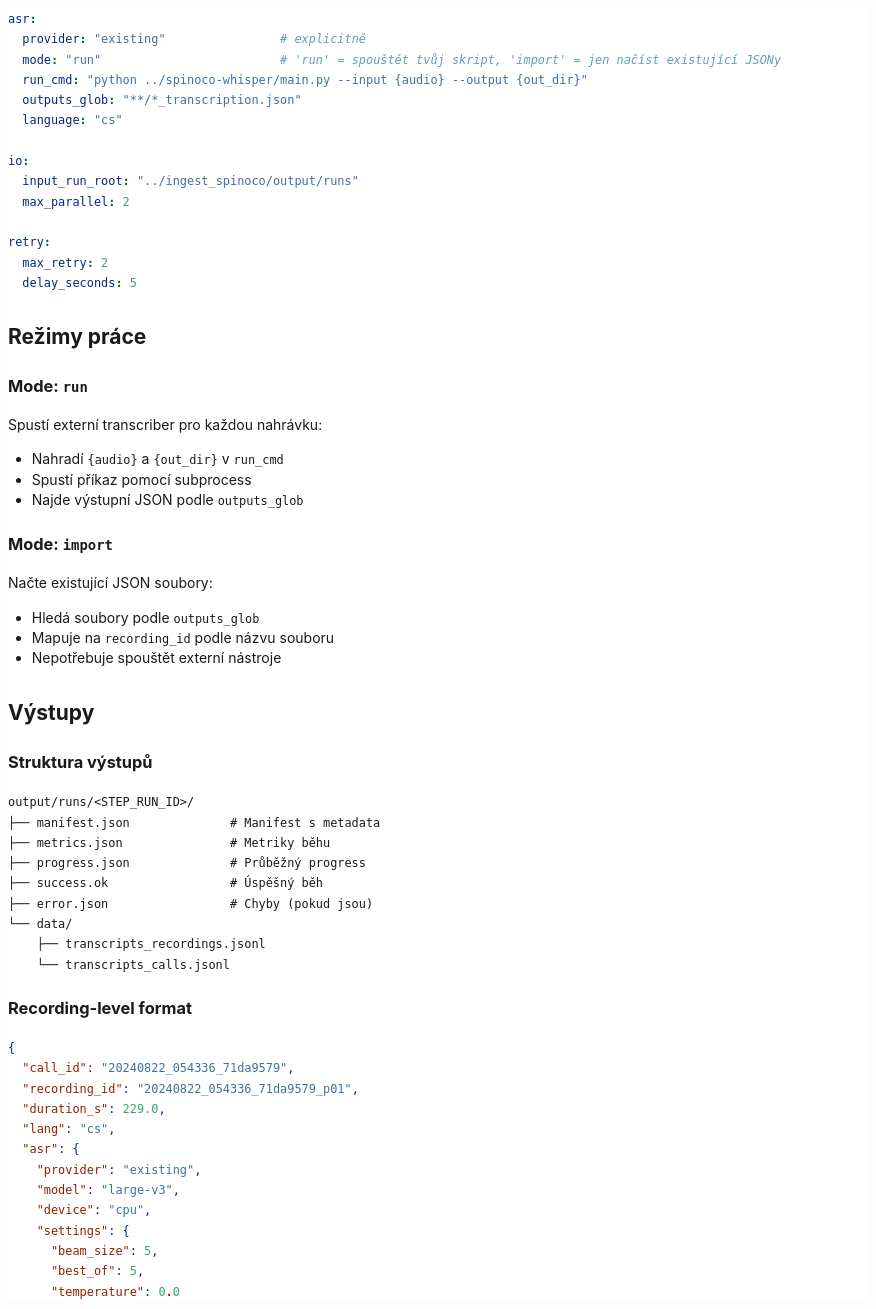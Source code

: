 ```yaml
asr:
  provider: "existing"                # explicitně
  mode: "run"                         # 'run' = spouštět tvůj skript, 'import' = jen načíst existující JSONy
  run_cmd: "python ../spinoco-whisper/main.py --input {audio} --output {out_dir}"
  outputs_glob: "**/*_transcription.json"
  language: "cs"

io:
  input_run_root: "../ingest_spinoco/output/runs"
  max_parallel: 2

retry:
  max_retry: 2
  delay_seconds: 5
```

## Režimy práce

### Mode: `run`
Spustí externí transcriber pro každou nahrávku:
- Nahradí `{audio}` a `{out_dir}` v `run_cmd`
- Spustí příkaz pomocí subprocess
- Najde výstupní JSON podle `outputs_glob`

### Mode: `import`
Načte existující JSON soubory:
- Hledá soubory podle `outputs_glob`
- Mapuje na `recording_id` podle názvu souboru
- Nepotřebuje spouštět externí nástroje

## Výstupy

### Struktura výstupů
```
output/runs/<STEP_RUN_ID>/
├── manifest.json              # Manifest s metadata
├── metrics.json               # Metriky běhu
├── progress.json              # Průběžný progress
├── success.ok                 # Úspěšný běh
├── error.json                 # Chyby (pokud jsou)
└── data/
    ├── transcripts_recordings.jsonl
    └── transcripts_calls.jsonl
```

### Recording-level format
```json
{
  "call_id": "20240822_054336_71da9579",
  "recording_id": "20240822_054336_71da9579_p01",
  "duration_s": 229.0,
  "lang": "cs",
  "asr": {
    "provider": "existing",
    "model": "large-v3",
    "device": "cpu",
    "settings": {
      "beam_size": 5,
      "best_of": 5,
      "temperature": 0.0
```